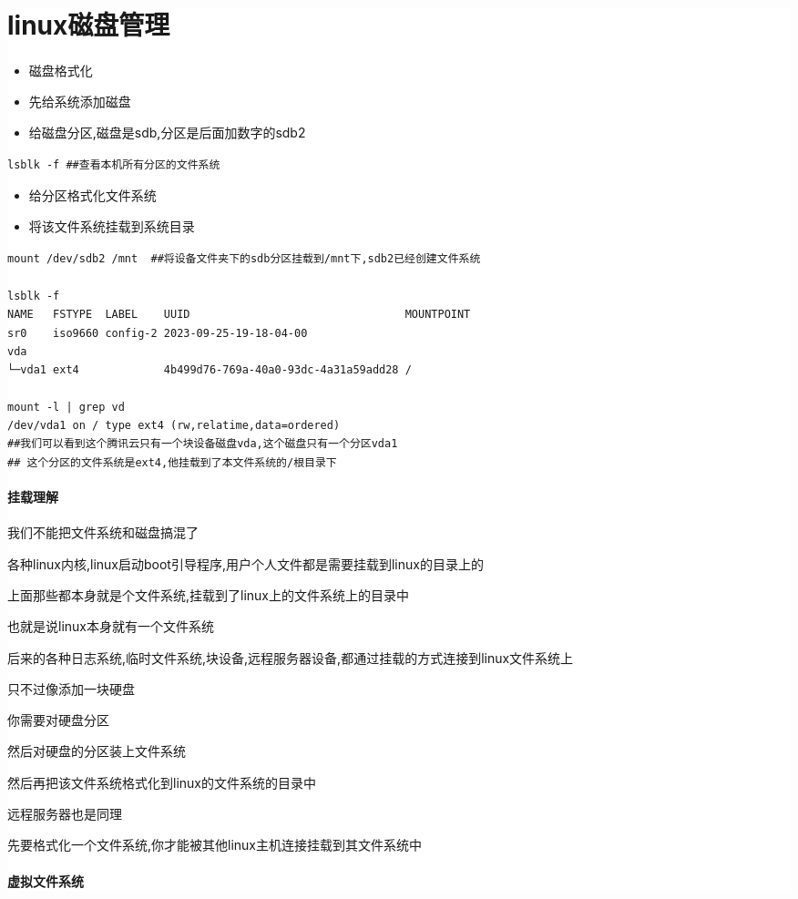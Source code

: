 # linux磁盘管理

* 磁盘格式化

* 先给系统添加磁盘

* 给磁盘分区,磁盘是sdb,分区是后面加数字的sdb2

```shell
lsblk -f ##查看本机所有分区的文件系统
```

* 给分区格式化文件系统

* 将该文件系统挂载到系统目录

```shell
mount /dev/sdb2 /mnt  ##将设备文件夹下的sdb分区挂载到/mnt下,sdb2已经创建文件系统

lsblk -f
NAME   FSTYPE  LABEL    UUID                                 MOUNTPOINT
sr0    iso9660 config-2 2023-09-25-19-18-04-00               
vda                                                          
└─vda1 ext4             4b499d76-769a-40a0-93dc-4a31a59add28 /

mount -l | grep vd 
/dev/vda1 on / type ext4 (rw,relatime,data=ordered)
##我们可以看到这个腾讯云只有一个块设备磁盘vda,这个磁盘只有一个分区vda1
## 这个分区的文件系统是ext4,他挂载到了本文件系统的/根目录下

```

#### 挂载理解

我们不能把文件系统和磁盘搞混了

各种linux内核,linux启动boot引导程序,用户个人文件都是需要挂载到linux的目录上的

上面那些都本身就是个文件系统,挂载到了linux上的文件系统上的目录中

也就是说linux本身就有一个文件系统

后来的各种日志系统,临时文件系统,块设备,远程服务器设备,都通过挂载的方式连接到linux文件系统上

只不过像添加一块硬盘

你需要对硬盘分区

然后对硬盘的分区装上文件系统

然后再把该文件系统格式化到linux的文件系统的目录中



远程服务器也是同理

先要格式化一个文件系统,你才能被其他linux主机连接挂载到其文件系统中

#### 虚拟文件系统
